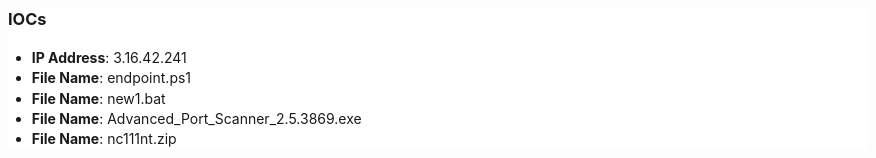 ### IOCs

- **IP Address**: 3.16.42.241
- **File Name**: endpoint.ps1
- **File Name**: new1.bat
- **File Name**: Advanced_Port_Scanner_2.5.3869.exe
- **File Name**: nc111nt.zip